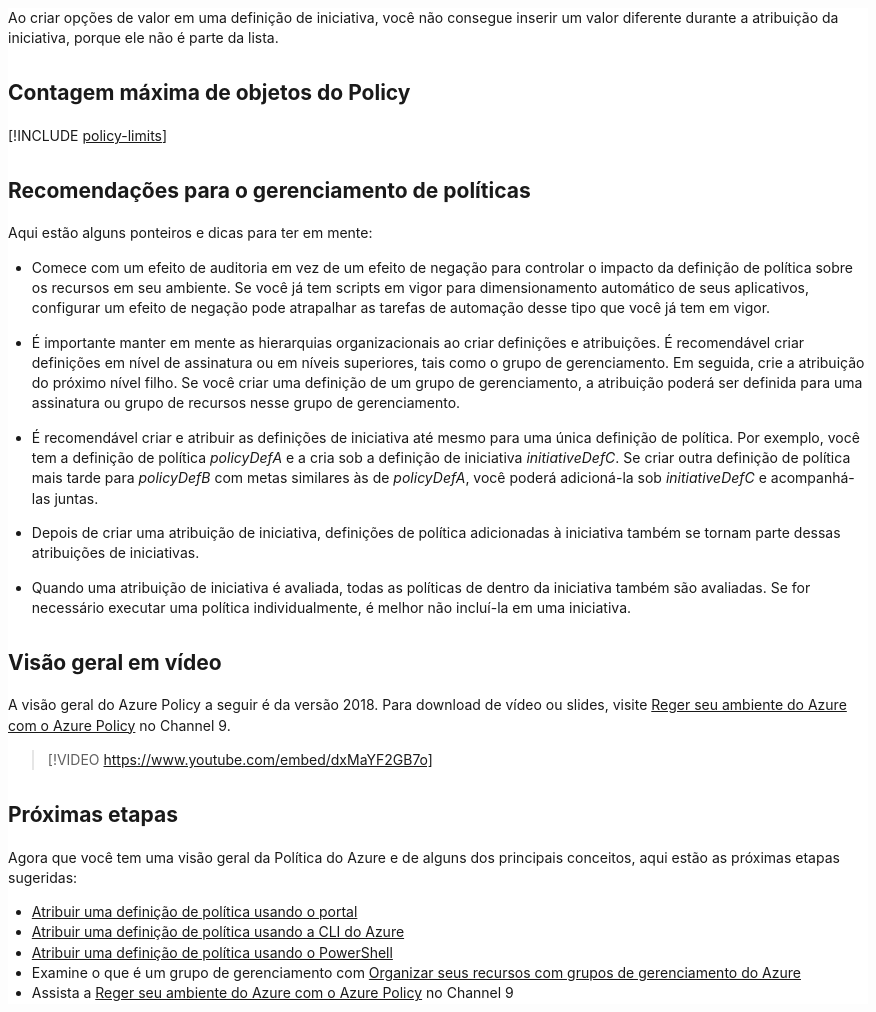 Ao criar opções de valor em uma definição de iniciativa, você não consegue inserir um valor diferente durante a atribuição da iniciativa, porque ele não é parte da lista.

## <a name="maximum-count-of-policy-objects"></a>Contagem máxima de objetos do Policy

[!INCLUDE [policy-limits](../../../includes/azure-policy-limits.md)]

## <a name="recommendations-for-managing-policies"></a>Recomendações para o gerenciamento de políticas

Aqui estão alguns ponteiros e dicas para ter em mente:

- Comece com um efeito de auditoria em vez de um efeito de negação para controlar o impacto da definição de política sobre os recursos em seu ambiente. Se você já tem scripts em vigor para dimensionamento automático de seus aplicativos, configurar um efeito de negação pode atrapalhar as tarefas de automação desse tipo que você já tem em vigor.

- É importante manter em mente as hierarquias organizacionais ao criar definições e atribuições. É recomendável criar definições em nível de assinatura ou em níveis superiores, tais como o grupo de gerenciamento. Em seguida, crie a atribuição do próximo nível filho. Se você criar uma definição de um grupo de gerenciamento, a atribuição poderá ser definida para uma assinatura ou grupo de recursos nesse grupo de gerenciamento.

- É recomendável criar e atribuir as definições de iniciativa até mesmo para uma única definição de política.
Por exemplo, você tem a definição de política *policyDefA* e a cria sob a definição de iniciativa *initiativeDefC*. Se criar outra definição de política mais tarde para *policyDefB* com metas similares às de *policyDefA*, você poderá adicioná-la sob *initiativeDefC* e acompanhá-las juntas.

- Depois de criar uma atribuição de iniciativa, definições de política adicionadas à iniciativa também se tornam parte dessas atribuições de iniciativas.

- Quando uma atribuição de iniciativa é avaliada, todas as políticas de dentro da iniciativa também são avaliadas. Se for necessário executar uma política individualmente, é melhor não incluí-la em uma iniciativa.

## <a name="video-overview"></a>Visão geral em vídeo

A visão geral do Azure Policy a seguir é da versão 2018. Para download de vídeo ou slides, visite [Reger seu ambiente do Azure com o Azure Policy](https://channel9.msdn.com/events/Build/2018/THR2030) no Channel 9.

> [!VIDEO https://www.youtube.com/embed/dxMaYF2GB7o]

## <a name="next-steps"></a>Próximas etapas

Agora que você tem uma visão geral da Política do Azure e de alguns dos principais conceitos, aqui estão as próximas etapas sugeridas:

- [Atribuir uma definição de política usando o portal](assign-policy-portal.md)
- [Atribuir uma definição de política usando a CLI do Azure](assign-policy-azurecli.md)
- [Atribuir uma definição de política usando o PowerShell](assign-policy-powershell.md)
- Examine o que é um grupo de gerenciamento com [Organizar seus recursos com grupos de gerenciamento do Azure](..//management-groups/overview.md)
- Assista a [Reger seu ambiente do Azure com o Azure Policy](https://channel9.msdn.com/events/Build/2018/THR2030) no Channel 9